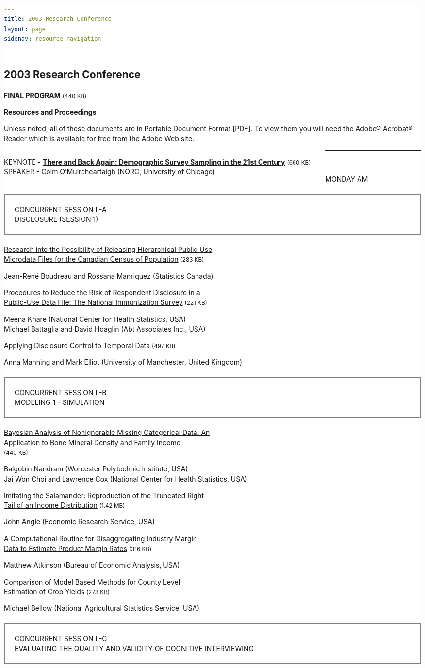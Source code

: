 ```yaml
---
title: 2003 Research Conference
layout: page
sidenav: resource_navigation
---
```


<div class="fcsm-internal-pages">
  <h2 class="page-sub-title">2003 Research Conference</h2>
  <p style="width:50%"><a href="{{ '/assets/files/docs/construction.pdf' | relative_url }}" target="_blank"><strong>FINAL PROGRAM</strong></a>  <small> (440 KB)</small></p>
  <p><strong>Resources and Proceedings</strong></p>
  <p>Unless noted, all of these documents  are in Portable Document Format [PDF]. To view them you will need the Adobe®  Acrobat® Reader which is available for free from the <a href="http://www.adobe.com/">Adobe Web site</a>.</p>
  <p style="float:left; padding-right: 30px;" class="larger">KEYNOTE - <a href="{{ '/assets/files/docs/2003FCSM_keynotespeaker.pdf' | relative_url }}" target="_blank"><strong>There and Back Again:  Demographic Survey Sampling in the 21st Century</strong></a>  <small>(660 KB)</small><br>
  SPEAKER - Colm O’Muircheartaigh (NORC, University of Chicago)</p>
  <hr>
  <p><br class="clear"></p>
  <p class="date"><a name="MondayAM"></a>MONDAY AM</p>
  <div style="padding: 20px; margin-top: 20px; margin-bottom: 20px; border: gray 2px solid;">CONCURRENT SESSION II-A<br>
    DISCLOSURE (SESSION 1)
    </div>
  <p style="width:50%"><a href="{{ '/assets/files/docs/2003FCSM_Manriquez-Boudreau.pdf' | relative_url }}" target="_blank"> Research into the Possibility of Releasing Hierarchical Public Use Microdata Files for the Canadian Census of Population</a>  <small> (283 KB)</small></p>
  <p class="indent">Jean-René Boudreau and Rossana Manriquez (Statistics Canada)</p>
  <p style="width:50%"><a href="{{ '/assets/files/docs/2003FCSM_Khare.pdf' | relative_url }}" target="_blank">Procedures to Reduce the Risk of Respondent Disclosure in a Public-Use Data File: The National Immunization Survey</a>  <small> (221 KB)</small></p>
  <p class="indent">Meena Khare (National Center for Health Statistics, USA)<br>
  Michael Battaglia and David Hoaglin (Abt Associates Inc., USA)</p>
  <p style="width:50%"><a href="{{ '/assets/files/docs/2003FCSM_ManningElliot.pdf' | relative_url }}" target="_blank">Applying Disclosure Control to Temporal Data</a>  <small> (497 KB)</small></p>
  <p class="indent">Anna Manning and Mark Elliot (University of Manchester, United Kingdom)</p>
  <div style="padding: 20px; margin-top: 20px; margin-bottom: 20px; border: gray 2px solid;">CONCURRENT SESSION II-B<br>
  MODELING 1 – SIMULATION
  </div>
  <p style="width:50%"><a href="{{ '/assets/files/docs/construction.pdf' | relative_url }}" target="_blank">Bayesian Analysis of Nonignorable Missing Categorical Data: An Application to Bone Mineral Density and Family Income</a><br>  <small> (440 KB)</small></p>
  <p class="indent">Balgobin Nandram (Worcester Polytechnic Institute, USA)<br>
  Jai Won Choi and Lawrence Cox (National Center for Health Statistics, USA)</p>
  <p style="width:50%"><a href="{{ '/assets/files/docs/2003FCSM_Angle.pdf' | relative_url }}" target="_blank">Imitating the Salamander: Reproduction of the Truncated Right Tail of an Income Distribution</a>  <small> (1.42 MB)</small></p>
  <p class="indent">John Angle (Economic Research Service, USA)</p>
  <p style="width:50%"><a href="{{ '/assets/files/docs/2003FCSM_Atkinson.pdf' | relative_url }}" target="_blank">A Computational Routine for Disaggregating Industry Margin Data to Estimate Product Margin Rates</a>  <small> (316 KB)</small></p>
  <p class="indent">Matthew Atkinson (Bureau of Economic Analysis, USA)</p>
  <p style="width:50%"><a href="{{ '/assets/files/docs/2003FCSM_Bellow.pdf' | relative_url }}" target="_blank">Comparison of Model Based Methods for County Level Estimation of Crop Yields</a>  <small> (273 KB)</small> </p>
  <p class="indent">Michael Bellow (National Agricultural Statistics Service, USA)</p>
  <div style="padding: 20px; margin-top: 20px; margin-bottom: 20px; border: gray 2px solid;">CONCURRENT SESSION II-C<br>
  EVALUATING THE QUALITY AND VALIDITY OF COGNITIVE INTERVIEWING
  </div>